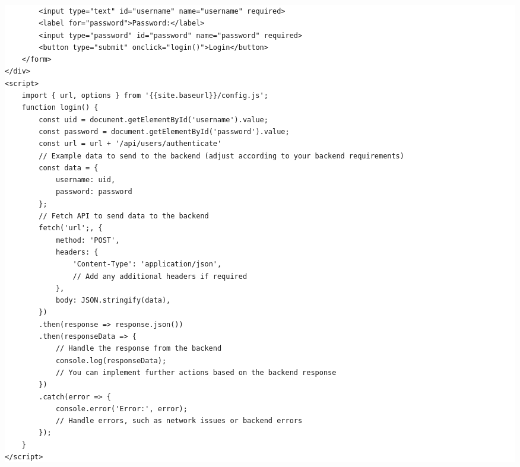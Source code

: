             <input type="text" id="username" name="username" required>
            <label for="password">Password:</label>
            <input type="password" id="password" name="password" required>
            <button type="submit" onclick="login()">Login</button>
        </form>
    </div>
    <script>
        import { url, options } from '{{site.baseurl}}/config.js';
        function login() {
            const uid = document.getElementById('username').value;
            const password = document.getElementById('password').value;
            const url = url + '/api/users/authenticate'
            // Example data to send to the backend (adjust according to your backend requirements)
            const data = {
                username: uid,
                password: password
            };
            // Fetch API to send data to the backend
            fetch('url';, {
                method: 'POST',
                headers: {
                    'Content-Type': 'application/json',
                    // Add any additional headers if required
                },
                body: JSON.stringify(data),
            })
            .then(response => response.json())
            .then(responseData => {
                // Handle the response from the backend
                console.log(responseData);
                // You can implement further actions based on the backend response
            })
            .catch(error => {
                console.error('Error:', error);
                // Handle errors, such as network issues or backend errors
            });
        }
    </script>
</body>
</html>

